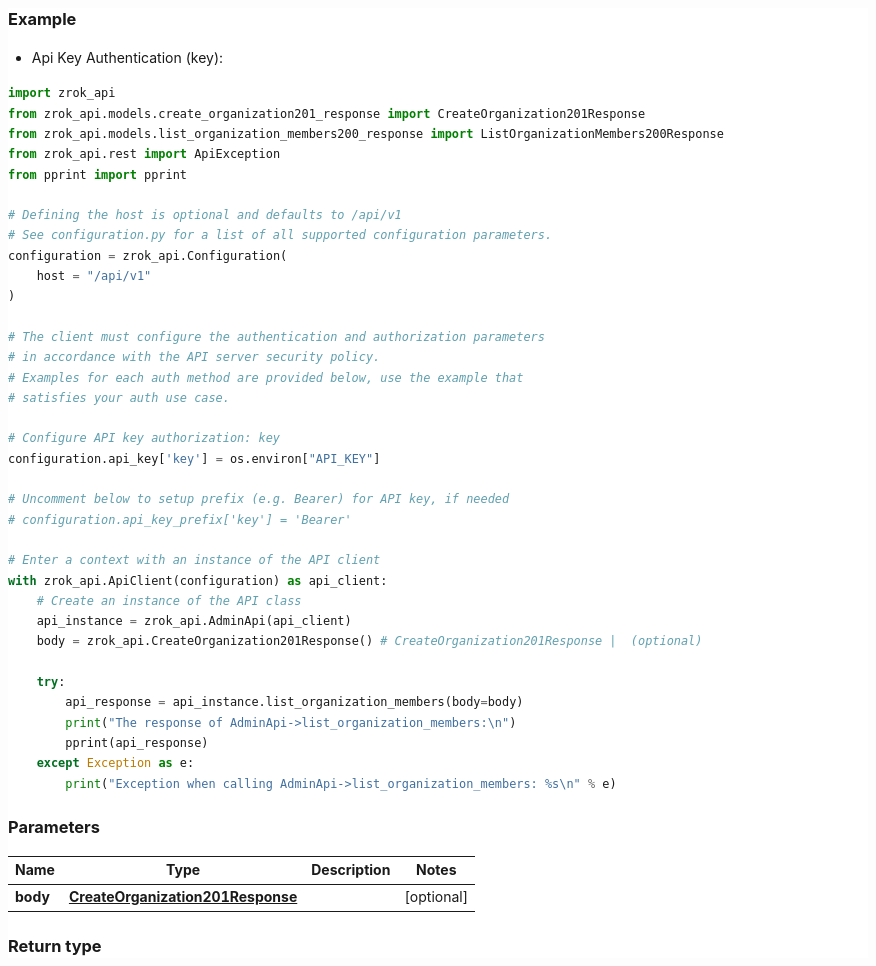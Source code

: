 ### Example

* Api Key Authentication (key):

```python
import zrok_api
from zrok_api.models.create_organization201_response import CreateOrganization201Response
from zrok_api.models.list_organization_members200_response import ListOrganizationMembers200Response
from zrok_api.rest import ApiException
from pprint import pprint

# Defining the host is optional and defaults to /api/v1
# See configuration.py for a list of all supported configuration parameters.
configuration = zrok_api.Configuration(
    host = "/api/v1"
)

# The client must configure the authentication and authorization parameters
# in accordance with the API server security policy.
# Examples for each auth method are provided below, use the example that
# satisfies your auth use case.

# Configure API key authorization: key
configuration.api_key['key'] = os.environ["API_KEY"]

# Uncomment below to setup prefix (e.g. Bearer) for API key, if needed
# configuration.api_key_prefix['key'] = 'Bearer'

# Enter a context with an instance of the API client
with zrok_api.ApiClient(configuration) as api_client:
    # Create an instance of the API class
    api_instance = zrok_api.AdminApi(api_client)
    body = zrok_api.CreateOrganization201Response() # CreateOrganization201Response |  (optional)

    try:
        api_response = api_instance.list_organization_members(body=body)
        print("The response of AdminApi->list_organization_members:\n")
        pprint(api_response)
    except Exception as e:
        print("Exception when calling AdminApi->list_organization_members: %s\n" % e)
```



### Parameters


Name | Type | Description  | Notes
------------- | ------------- | ------------- | -------------
 **body** | [**CreateOrganization201Response**](CreateOrganization201Response.md)|  | [optional] 

### Return type
